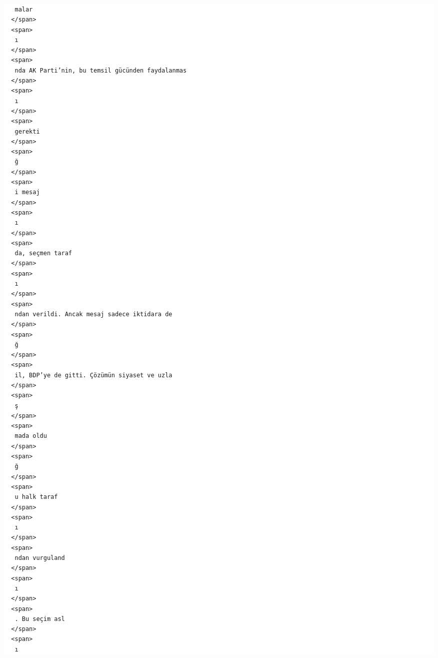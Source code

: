        malar
      </span>
      <span>
       ı
      </span>
      <span>
       nda AK Parti’nin, bu temsil gücünden faydalanmas
      </span>
      <span>
       ı
      </span>
      <span>
       gerekti
      </span>
      <span>
       ğ
      </span>
      <span>
       i mesaj
      </span>
      <span>
       ı
      </span>
      <span>
       da, seçmen taraf
      </span>
      <span>
       ı
      </span>
      <span>
       ndan verildi. Ancak mesaj sadece iktidara de
      </span>
      <span>
       ğ
      </span>
      <span>
       il, BDP’ye de gitti. Çözümün siyaset ve uzla
      </span>
      <span>
       ş
      </span>
      <span>
       mada oldu
      </span>
      <span>
       ğ
      </span>
      <span>
       u halk taraf
      </span>
      <span>
       ı
      </span>
      <span>
       ndan vurguland
      </span>
      <span>
       ı
      </span>
      <span>
       . Bu seçim asl
      </span>
      <span>
       ı
